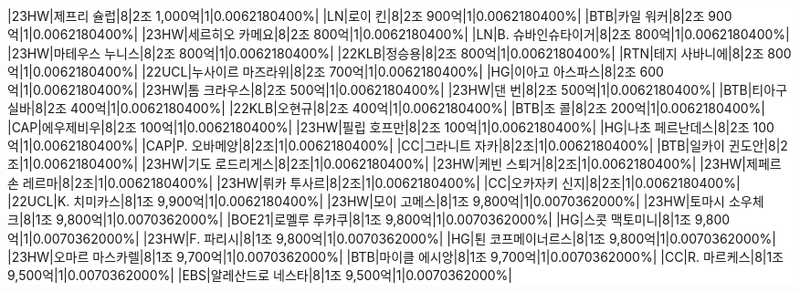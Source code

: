 |23HW|제프리 슐럽|8|2조 1,000억|1|0.0062180400%|
|LN|로이 킨|8|2조 900억|1|0.0062180400%|
|BTB|카일 워커|8|2조 900억|1|0.0062180400%|
|23HW|세르히오 카메요|8|2조 800억|1|0.0062180400%|
|LN|B. 슈바인슈타이거|8|2조 800억|1|0.0062180400%|
|23HW|마테우스 누니스|8|2조 800억|1|0.0062180400%|
|22KLB|정승용|8|2조 800억|1|0.0062180400%|
|RTN|테지 사바니에|8|2조 800억|1|0.0062180400%|
|22UCL|누사이르 마즈라위|8|2조 700억|1|0.0062180400%|
|HG|이아고 아스파스|8|2조 600억|1|0.0062180400%|
|23HW|톰 크라우스|8|2조 500억|1|0.0062180400%|
|23HW|댄 번|8|2조 500억|1|0.0062180400%|
|BTB|티아구 실바|8|2조 400억|1|0.0062180400%|
|22KLB|오현규|8|2조 400억|1|0.0062180400%|
|BTB|조 콜|8|2조 200억|1|0.0062180400%|
|CAP|에우제비우|8|2조 100억|1|0.0062180400%|
|23HW|필립 호프만|8|2조 100억|1|0.0062180400%|
|HG|나초 페르난데스|8|2조 100억|1|0.0062180400%|
|CAP|P. 오바메양|8|2조|1|0.0062180400%|
|CC|그라니트 자카|8|2조|1|0.0062180400%|
|BTB|일카이 귄도안|8|2조|1|0.0062180400%|
|23HW|기도 로드리게스|8|2조|1|0.0062180400%|
|23HW|케빈 스퇴거|8|2조|1|0.0062180400%|
|23HW|제페르손 레르마|8|2조|1|0.0062180400%|
|23HW|뤼카 투사르|8|2조|1|0.0062180400%|
|CC|오카자키 신지|8|2조|1|0.0062180400%|
|22UCL|K. 치미카스|8|1조 9,900억|1|0.0062180400%|
|23HW|모이 고메스|8|1조 9,800억|1|0.0070362000%|
|23HW|토마시 소우체크|8|1조 9,800억|1|0.0070362000%|
|BOE21|로멜루 루카쿠|8|1조 9,800억|1|0.0070362000%|
|HG|스콧 맥토미니|8|1조 9,800억|1|0.0070362000%|
|23HW|F. 파리시|8|1조 9,800억|1|0.0070362000%|
|HG|퇸 코프메이너르스|8|1조 9,800억|1|0.0070362000%|
|23HW|오마르 마스카렐|8|1조 9,700억|1|0.0070362000%|
|BTB|마이클 에시앙|8|1조 9,700억|1|0.0070362000%|
|CC|R. 마르케스|8|1조 9,500억|1|0.0070362000%|
|EBS|알레산드로 네스타|8|1조 9,500억|1|0.0070362000%|